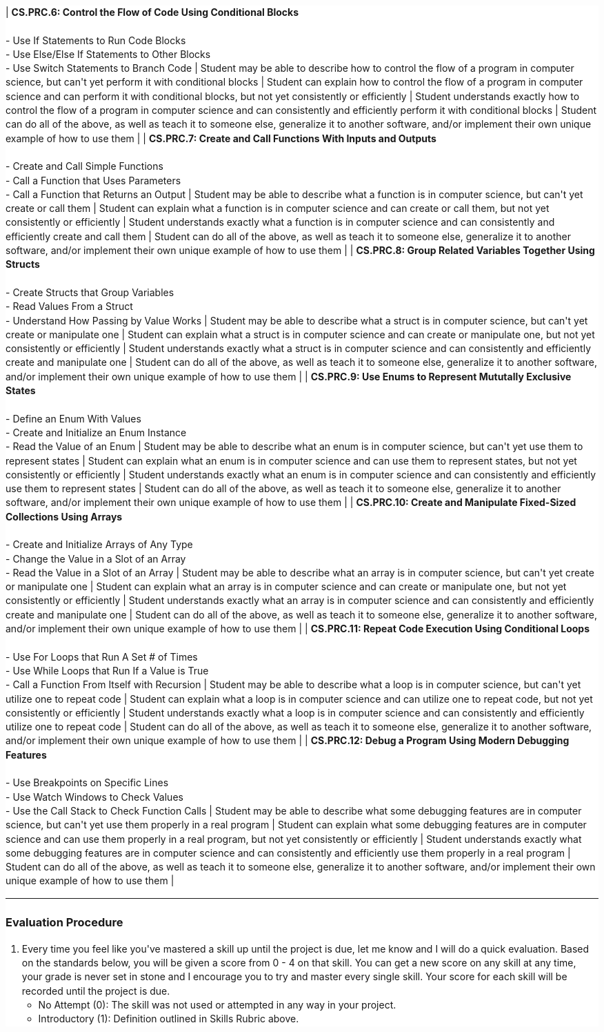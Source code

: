 | **CS.PRC.6: Control the Flow of Code Using Conditional Blocks**<br><br>- Use If Statements to Run Code Blocks<br>- Use Else/Else If Statements to Other Blocks<br>- Use Switch Statements to Branch Code | Student may be able to describe how to control the flow of a program in computer science, but can't yet perform it with conditional blocks | Student can explain how to control the flow of a program in computer science and can perform it with conditional blocks, but not yet consistently or efficiently | Student understands exactly how to control the flow of a program in computer science and can consistently and efficiently perform it with conditional blocks | Student can do all of the above, as well as teach it to someone else, generalize it to another software, and/or implement their own unique example of how to use them |
| **CS.PRC.7: Create and Call Functions With Inputs and Outputs**<br><br>- Create and Call Simple Functions<br>- Call a Function that Uses Parameters<br>- Call a Function that Returns an Output | Student may be able to describe what a function is in computer science, but can't yet create or call them | Student can explain what a function is in computer science and can create or call them, but not yet consistently or efficiently | Student understands exactly what a function is in computer science and can consistently and efficiently create and call them | Student can do all of the above, as well as teach it to someone else, generalize it to another software, and/or implement their own unique example of how to use them |
| **CS.PRC.8: Group Related Variables Together Using Structs**<br><br>- Create Structs that Group Variables<br>- Read Values From a Struct<br>- Understand How Passing by Value Works | Student may be able to describe what a struct is in computer science, but can't yet create or manipulate one | Student can explain what a struct is in computer science and can create or manipulate one, but not yet consistently or efficiently | Student understands exactly what a struct is in computer science and can consistently and efficiently create and manipulate one | Student can do all of the above, as well as teach it to someone else, generalize it to another software, and/or implement their own unique example of how to use them |
| **CS.PRC.9: Use Enums to Represent Mututally Exclusive States**<br><br>- Define an Enum With Values<br>- Create and Initialize an Enum Instance<br>- Read the Value of an Enum | Student may be able to describe what an enum is in computer science, but can't yet use them to represent states | Student can explain what an enum is in computer science and can use them to represent states, but not yet consistently or efficiently | Student understands exactly what an enum is in computer science and can consistently and efficiently use them to represent states | Student can do all of the above, as well as teach it to someone else, generalize it to another software, and/or implement their own unique example of how to use them |
| **CS.PRC.10: Create and Manipulate Fixed-Sized Collections Using Arrays**<br><br>- Create and Initialize Arrays of Any Type<br>- Change the Value in a Slot of an Array<br>- Read the Value in a Slot of an Array | Student may be able to describe what an array is in computer science, but can't yet create or manipulate one | Student can explain what an array is in computer science and can create or manipulate one, but not yet consistently or efficiently | Student understands exactly what an array is in computer science and can consistently and efficiently create and manipulate one | Student can do all of the above, as well as teach it to someone else, generalize it to another software, and/or implement their own unique example of how to use them |
| **CS.PRC.11: Repeat Code Execution Using Conditional Loops**<br><br>- Use For Loops that Run A Set # of Times<br>- Use While Loops that Run If a Value is True<br>- Call a Function From Itself with Recursion | Student may be able to describe what a loop is in computer science, but can't yet utilize one to repeat code | Student can explain what a loop is in computer science and can utilize one to repeat code, but not yet consistently or efficiently | Student understands exactly what a loop is in computer science and can consistently and efficiently utilize one to repeat code | Student can do all of the above, as well as teach it to someone else, generalize it to another software, and/or implement their own unique example of how to use them |
| **CS.PRC.12: Debug a Program Using Modern Debugging Features**<br><br>- Use Breakpoints on Specific Lines<br>- Use Watch Windows to Check Values<br>- Use the Call Stack to Check Function Calls | Student may be able to describe what some debugging features are in computer science, but can't yet use them properly in a real program | Student can explain what some debugging features are in computer science and can use them properly in a real program, but not yet consistently or efficiently | Student understands exactly what some debugging features are in computer science and can consistently and efficiently use them properly in a real program | Student can do all of the above, as well as teach it to someone else, generalize it to another software, and/or implement their own unique example of how to use them |

---

### Evaluation Procedure
1. Every time you feel like you've mastered a skill up until the project is due, let me know and I will do a quick evaluation. Based on the standards below, you will be given a score from 0 - 4 on that skill. You can get a new score on any skill at any time, your grade is never set in stone and I encourage you to try and master every single skill. Your score for each skill will be recorded until the project is due.
    - No Attempt (0): The skill was not used or attempted in any way in your project.
    - Introductory (1): Definition outlined in Skills Rubric above.